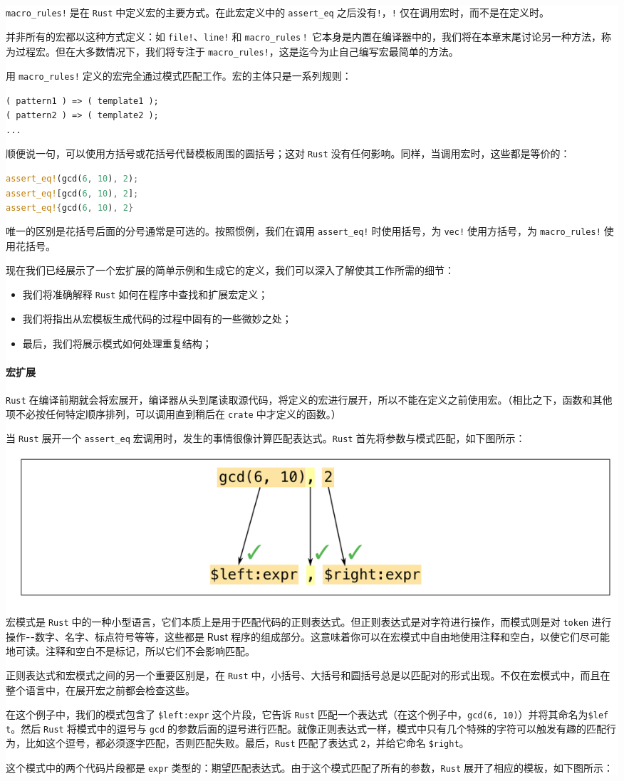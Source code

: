 `macro_rules!` 是在 `Rust` 中定义宏的主要方式。在此宏定义中的 `assert_eq` 之后没有`!`，`!` 仅在调用宏时，而不是在定义时。

并非所有的宏都以这种方式定义：如 `file!`、`line!` 和 `macro_rules！` 它本身是内置在编译器中的，我们将在本章末尾讨论另一种方法，称为过程宏。但在大多数情况下，我们将专注于 `macro_rules!`，这是迄今为止自己编写宏最简单的方法。

用 `macro_rules!` 定义的宏完全通过模式匹配工作。宏的主体只是一系列规则：

    ( pattern1 ) => ( template1 );
    ( pattern2 ) => ( template2 );
    ...

顺便说一句，可以使用方括号或花括号代替模板周围的圆括号；这对 `Rust` 没有任何影响。同样，当调用宏时，这些都是等价的：

```rust
assert_eq!(gcd(6, 10), 2);
assert_eq![gcd(6, 10), 2];
assert_eq!{gcd(6, 10), 2}
```

唯一的区别是花括号后面的分号通常是可选的。按照惯例，我们在调用 `assert_eq!` 时使用括号，为 `vec!` 使用方括号，为 `macro_rules!` 使用花括号。

现在我们已经展示了一个宏扩展的简单示例和生成它的定义，我们可以深入了解使其工作所需的细节：

- 我们将准确解释 `Rust` 如何在程序中查找和扩展宏定义；

- 我们将指出从宏模板生成代码的过程中固有的一些微妙之处；

- 最后，我们将展示模式如何处理重复结构；

#### 宏扩展

`Rust` 在编译前期就会将宏展开，编译器从头到尾读取源代码，将定义的宏进行展开，所以不能在定义之前使用宏。（相比之下，函数和其他项不必按任何特定顺序排列，可以调用直到稍后在 `crate` 中才定义的函数。）

当 `Rust` 展开一个 `assert_eq` 宏调用时，发生的事情很像计算匹配表达式。`Rust` 首先将参数与模式匹配，如下图所示：

![](21宏.assets/macro-pateern-match.png)

宏模式是 `Rust` 中的一种小型语言，它们本质上是用于匹配代码的正则表达式。但正则表达式是对字符进行操作，而模式则是对 `token` 进行操作--数字、名字、标点符号等等，这些都是 Rust 程序的组成部分。这意味着你可以在宏模式中自由地使用注释和空白，以使它们尽可能地可读。注释和空白不是标记，所以它们不会影响匹配。

正则表达式和宏模式之间的另一个重要区别是，在 `Rust` 中，小括号、大括号和圆括号总是以匹配对的形式出现。不仅在宏模式中，而且在整个语言中，在展开宏之前都会检查这些。

在这个例子中，我们的模式包含了 `$left:expr` 这个片段，它告诉 `Rust` 匹配一个表达式（在这个例子中，`gcd(6, 10)`）并将其命名为`$left`。然后 `Rust` 将模式中的逗号与 `gcd` 的参数后面的逗号进行匹配。就像正则表达式一样，模式中只有几个特殊的字符可以触发有趣的匹配行为，比如这个逗号，都必须逐字匹配，否则匹配失败。最后，`Rust` 匹配了表达式 `2`，并给它命名 `$right`。

这个模式中的两个代码片段都是 `expr` 类型的：期望匹配表达式。由于这个模式匹配了所有的参数，`Rust` 展开了相应的模板，如下图所示：
